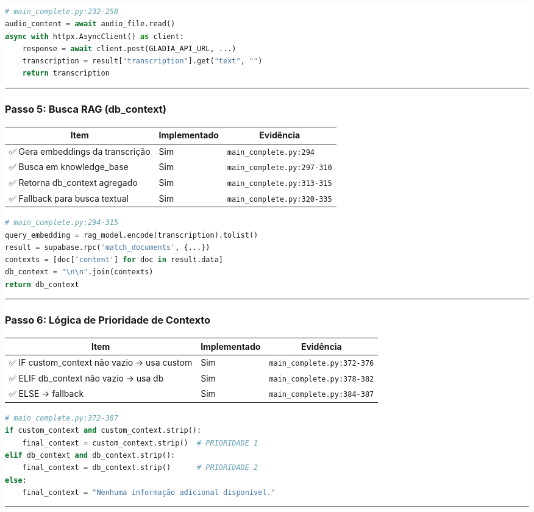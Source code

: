 ```python
# main_complete.py:232-258
audio_content = await audio_file.read()
async with httpx.AsyncClient() as client:
    response = await client.post(GLADIA_API_URL, ...)
    transcription = result["transcription"].get("text", "")
    return transcription
```

---

### Passo 5: Busca RAG (db_context)

| Item | Implementado | Evidência |
|------|--------------|-----------|
| ✅ Gera embeddings da transcrição | Sim | `main_complete.py:294` |
| ✅ Busca em knowledge_base | Sim | `main_complete.py:297-310` |
| ✅ Retorna db_context agregado | Sim | `main_complete.py:313-315` |
| ✅ Fallback para busca textual | Sim | `main_complete.py:320-335` |

```python
# main_complete.py:294-315
query_embedding = rag_model.encode(transcription).tolist()
result = supabase.rpc('match_documents', {...})
contexts = [doc['content'] for doc in result.data]
db_context = "\n\n".join(contexts)
return db_context
```

---

### Passo 6: Lógica de Prioridade de Contexto

| Item | Implementado | Evidência |
|------|--------------|-----------|
| ✅ IF custom_context não vazio → usa custom | Sim | `main_complete.py:372-376` |
| ✅ ELIF db_context não vazio → usa db | Sim | `main_complete.py:378-382` |
| ✅ ELSE → fallback | Sim | `main_complete.py:384-387` |

```python
# main_complete.py:372-387
if custom_context and custom_context.strip():
    final_context = custom_context.strip()  # PRIORIDADE 1
elif db_context and db_context.strip():
    final_context = db_context.strip()      # PRIORIDADE 2
else:
    final_context = "Nenhuma informação adicional disponível."
```

---
